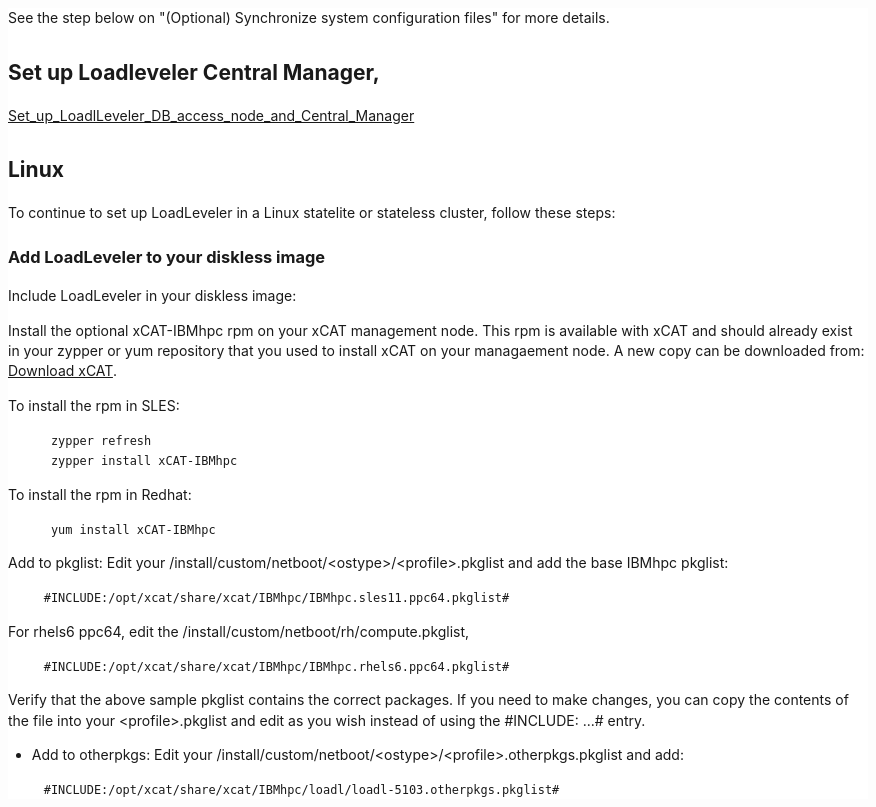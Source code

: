 

See the step below on "(Optional) Synchronize system configuration files" for more details.

## Set up Loadleveler Central Manager,

[Set_up_LoadlLeveler_DB_access_node_and_Central_Manager](Set_up_LoadlLeveler_DB_access_node_and_Central_Manager)

## Linux

To continue to set up LoadLeveler in a Linux statelite or stateless cluster, follow these steps:

### Add LoadLeveler to your diskless image

Include LoadLeveler in your diskless image:

Install the optional xCAT-IBMhpc rpm on your xCAT management node. This rpm is available with xCAT and should already exist in your zypper or yum repository that you used to install xCAT on your managaement node. A new copy can be downloaded from: [Download xCAT](Download_xCAT).

To install the rpm in SLES:

~~~~
      zypper refresh
      zypper install xCAT-IBMhpc
~~~~


To install the rpm in Redhat:

~~~~
      yum install xCAT-IBMhpc
~~~~


Add to pkglist: Edit your /install/custom/netboot/&lt;ostype&gt;/&lt;profile&gt;.pkglist and add the base IBMhpc pkglist:

~~~~
     #INCLUDE:/opt/xcat/share/xcat/IBMhpc/IBMhpc.sles11.ppc64.pkglist#
~~~~


For rhels6 ppc64, edit the /install/custom/netboot/rh/compute.pkglist,

~~~~
     #INCLUDE:/opt/xcat/share/xcat/IBMhpc/IBMhpc.rhels6.ppc64.pkglist#
~~~~


Verify that the above sample pkglist contains the correct packages. If you need to make changes, you can copy the contents of the file into your &lt;profile&gt;.pkglist and edit as you wish instead of using the #INCLUDE: ...# entry.

  * Add to otherpkgs: Edit your /install/custom/netboot/&lt;ostype&gt;/&lt;profile&gt;.otherpkgs.pkglist and add:

~~~~
     #INCLUDE:/opt/xcat/share/xcat/IBMhpc/loadl/loadl-5103.otherpkgs.pkglist#
~~~~

